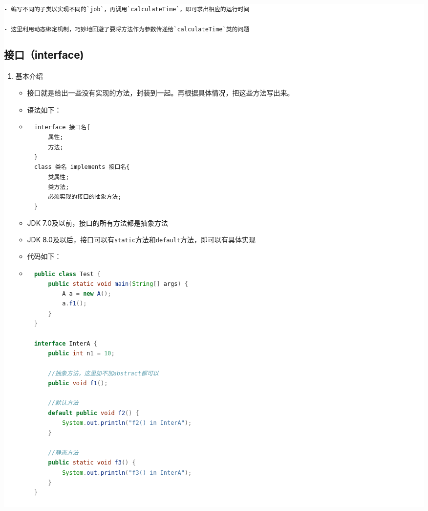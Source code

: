 	- 编写不同的子类以实现不同的`job`，再调用`calculateTime`，即可求出相应的运行时间

	- 这里利用动态绑定机制，巧妙地回避了要将方法作为参数传递给`calculateTime`类的问题





## 接口（interface)

1. 基本介绍

	- 接口就是给出一些没有实现的方法，封装到一起。再根据具体情况，把这些方法写出来。

	- 语法如下：

	- ```
		interface 接口名{
			属性;
			方法;
		}
		class 类名 implements 接口名{
			类属性;
			类方法;
			必须实现的接口的抽象方法;
		}
		```

	- JDK 7.0及以前，接口的所有方法都是抽象方法

	- JDK 8.0及以后，接口可以有`static`方法和`default`方法，即可以有具体实现

	- 代码如下：

	- ```java
		public class Test {
		    public static void main(String[] args) {
		        A a = new A();
		        a.f1();
		    }
		}
		
		interface InterA {
		    public int n1 = 10;
		
		    //抽象方法，这里加不加abstract都可以
		    public void f1();
		
		    //默认方法
		    default public void f2() {
		        System.out.println("f2() in InterA");
		    }
		
		    //静态方法
		    public static void f3() {
		        System.out.println("f3() in InterA");
		    }
		}
		